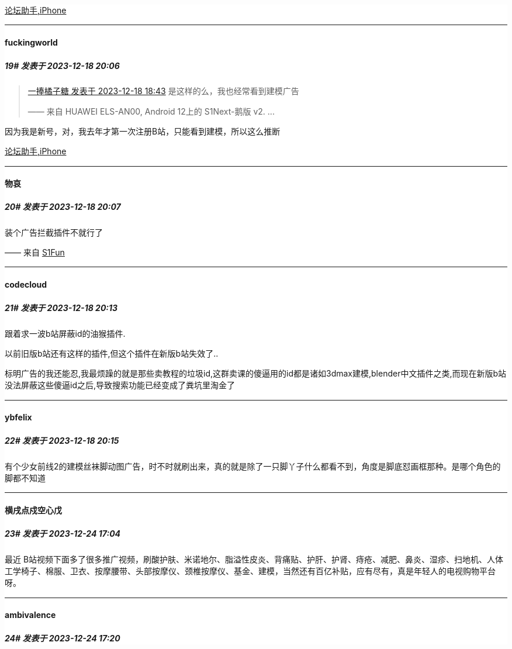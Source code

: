 [论坛助手,iPhone](https://bbs.saraba1st.com/2b/forum.php?mod=viewthread&amp;tid=2029836)

*****

####  fuckingworld  
##### 19#       发表于 2023-12-18 20:06

<blockquote><a href="httphttps://bbs.saraba1st.com/2b/forum.php?mod=redirect&amp;goto=findpost&amp;pid=63367456&amp;ptid=2164585" target="_blank">一捧橘子糖 发表于 2023-12-18 18:43</a>
是这样的么，我也经常看到建模广告

—— 来自 HUAWEI ELS-AN00, Android 12上的 S1Next-鹅版 v2. ...</blockquote>
因为我是新号，对，我去年才第一次注册B站，只能看到建模，所以这么推断

[论坛助手,iPhone](https://bbs.saraba1st.com/2b/forum.php?mod=viewthread&amp;tid=2029836)

*****

####  物哀  
##### 20#       发表于 2023-12-18 20:07

装个广告拦截插件不就行了

—— 来自 [S1Fun](https://s1fun.koalcat.com)

*****

####  codecloud  
##### 21#       发表于 2023-12-18 20:13

跟着求一波b站屏蔽id的油猴插件.

以前旧版b站还有这样的插件,但这个插件在新版b站失效了..

标明广告的我还能忍,我最烦躁的就是那些卖教程的垃圾id,这群卖课的傻逼用的id都是诸如3dmax建模,blender中文插件之类,而现在新版b站没法屏蔽这些傻逼id之后,导致搜索功能已经变成了粪坑里淘金了

*****

####  ybfelix  
##### 22#       发表于 2023-12-18 20:15

有个少女前线2的建模丝袜脚动图广告，时不时就刷出来，真的就是除了一只脚丫子什么都看不到，角度是脚底怼画框那种。是哪个角色的脚都不知道

*****

####  横戌点戍空心戊  
##### 23#       发表于 2023-12-24 17:04

最近 B站视频下面多了很多推广视频，刷酸护肤、米诺地尔、脂溢性皮炎、背痛贴、护肝、护肾、痔疮、减肥、鼻炎、湿疹、扫地机、人体工学椅子、棉服、卫衣、按摩腰带、头部按摩仪、颈椎按摩仪、基金、建模，当然还有百亿补贴，应有尽有，真是年轻人的电视购物平台呀。

*****

####  ambivalence  
##### 24#       发表于 2023-12-24 17:20
